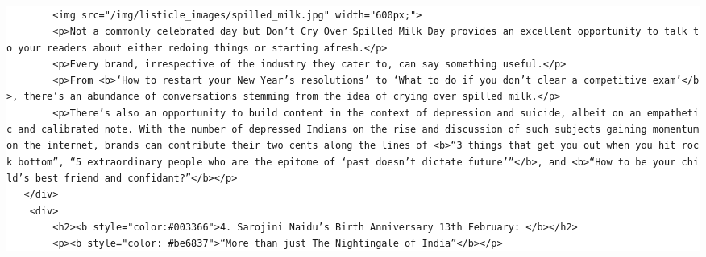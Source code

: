            <img src="/img/listicle_images/spilled_milk.jpg" width="600px;">
            <p>Not a commonly celebrated day but Don’t Cry Over Spilled Milk Day provides an excellent opportunity to talk to your readers about either redoing things or starting afresh.</p>
            <p>Every brand, irrespective of the industry they cater to, can say something useful.</p>
            <p>From <b>‘How to restart your New Year’s resolutions’ to ‘What to do if you don’t clear a competitive exam’</b>, there’s an abundance of conversations stemming from the idea of crying over spilled milk.</p>
            <p>There’s also an opportunity to build content in the context of depression and suicide, albeit on an empathetic and calibrated note. With the number of depressed Indians on the rise and discussion of such subjects gaining momentum on the internet, brands can contribute their two cents along the lines of <b>“3 things that get you out when you hit rock bottom”, “5 extraordinary people who are the epitome of ‘past doesn’t dictate future’”</b>, and <b>“How to be your child’s best friend and confidant?”</b></p>
       </div>
        <div>
            <h2><b style="color:#003366">4. Sarojini Naidu’s Birth Anniversary 13th February: </b></h2>
            <p><b style="color: #be6837">“More than just The Nightingale of India”</b></p>
